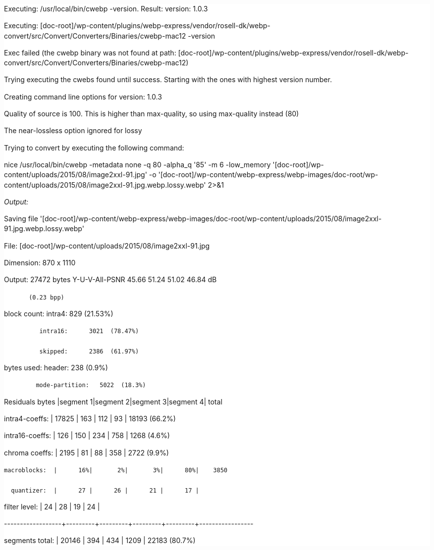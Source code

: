 Executing: /usr/local/bin/cwebp -version. Result: version: 1.0.3

Executing: [doc-root]/wp-content/plugins/webp-express/vendor/rosell-dk/webp-convert/src/Convert/Converters/Binaries/cwebp-mac12 -version

Exec failed (the cwebp binary was not found at path: [doc-root]/wp-content/plugins/webp-express/vendor/rosell-dk/webp-convert/src/Convert/Converters/Binaries/cwebp-mac12)

Trying executing the cwebs found until success. Starting with the ones with highest version number.

Creating command line options for version: 1.0.3

Quality of source is 100. This is higher than max-quality, so using max-quality instead (80)

The near-lossless option ignored for lossy

Trying to convert by executing the following command:

nice /usr/local/bin/cwebp -metadata none -q 80 -alpha_q '85' -m 6 -low_memory '[doc-root]/wp-content/uploads/2015/08/image2xxl-91.jpg' -o '[doc-root]/wp-content/webp-express/webp-images/doc-root/wp-content/uploads/2015/08/image2xxl-91.jpg.webp.lossy.webp' 2>&1


*Output:* 

Saving file '[doc-root]/wp-content/webp-express/webp-images/doc-root/wp-content/uploads/2015/08/image2xxl-91.jpg.webp.lossy.webp'

File:      [doc-root]/wp-content/uploads/2015/08/image2xxl-91.jpg

Dimension: 870 x 1110

Output:    27472 bytes Y-U-V-All-PSNR 45.66 51.24 51.02   46.84 dB

           (0.23 bpp)

block count:  intra4:        829  (21.53%)

              intra16:      3021  (78.47%)

              skipped:      2386  (61.97%)

bytes used:  header:            238  (0.9%)

             mode-partition:   5022  (18.3%)

 Residuals bytes  |segment 1|segment 2|segment 3|segment 4|  total

  intra4-coeffs:  |   17825 |     163 |     112 |      93 |   18193  (66.2%)

 intra16-coeffs:  |     126 |     150 |     234 |     758 |    1268  (4.6%)

  chroma coeffs:  |    2195 |      81 |      88 |     358 |    2722  (9.9%)

    macroblocks:  |      16%|       2%|       3%|      80%|    3850

      quantizer:  |      27 |      26 |      21 |      17 |

   filter level:  |      24 |      28 |      19 |      24 |

------------------+---------+---------+---------+---------+-----------------

 segments total:  |   20146 |     394 |     434 |    1209 |   22183  (80.7%)

